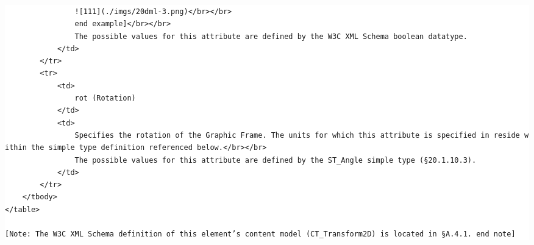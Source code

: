                     ![111](./imgs/20dml-3.png)</br></br>
                    end example]</br></br>
                    The possible values for this attribute are defined by the W3C XML Schema boolean datatype.
                </td>
            </tr>
            <tr>
                <td>
                    rot (Rotation)
                </td>
                <td>
                    Specifies the rotation of the Graphic Frame. The units for which this attribute is specified in reside within the simple type definition referenced below.</br></br>
                    The possible values for this attribute are defined by the ST_Angle simple type (§20.1.10.3).
                </td>
            </tr>
        </tbody>
    </table>

    [Note: The W3C XML Schema definition of this element’s content model (CT_Transform2D) is located in §A.4.1. end note]
